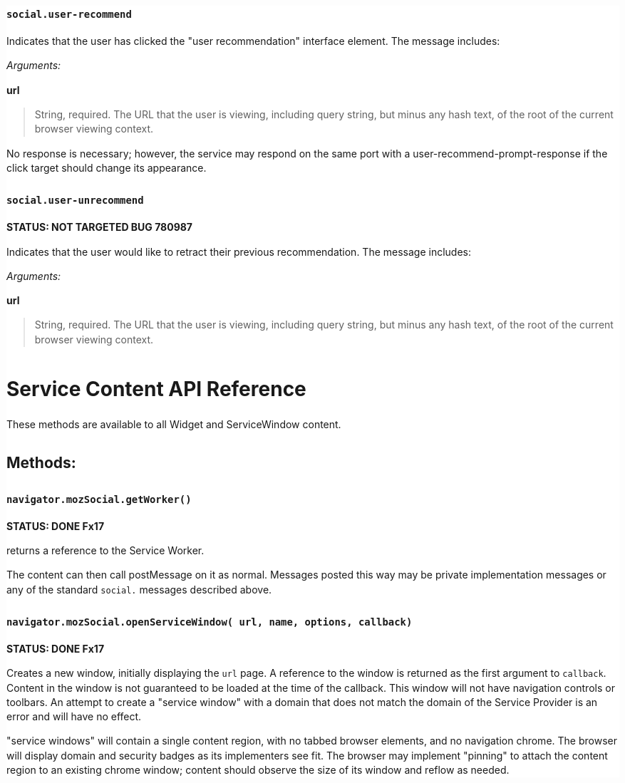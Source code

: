 ###  `social.user-recommend`

Indicates that the user has clicked the "user recommendation" interface element. The message includes:

*Arguments:*

**url**
> String, required. The URL that the user is viewing, including query string, but minus any hash text, of the root of the current browser viewing context.

No response is necessary; however, the service may respond on the same port with a user-recommend-prompt-response if the click target should change its appearance.

### `social.user-unrecommend`

**STATUS: NOT TARGETED BUG 780987**

Indicates that the user would like to retract their previous recommendation. The message includes:

*Arguments:*

**url**
> String, required. The URL that the user is viewing, including query string, but minus any hash text, of the root of the current browser viewing context.


Service Content API Reference
=============================

These methods are available to all Widget and ServiceWindow content.

Methods:
--------
### `navigator.mozSocial.getWorker()`

**STATUS: DONE Fx17**

returns a reference to the Service Worker.

The content can then call postMessage on it as normal.  Messages posted this way may be private implementation messages or any of the standard `social.` messages described above.

### `navigator.mozSocial.openServiceWindow( url, name, options, callback)`

**STATUS: DONE Fx17**

Creates a new window, initially displaying the `url` page.  A reference to the window is returned as the first argument to `callback`.  Content in the window is not guaranteed to be loaded at the time of the callback.  This window will not have navigation controls or toolbars.  An attempt to create a "service window" with a domain that does not match the domain of the Service Provider is an error and will have no effect.

"service windows" will contain a single content region, with no tabbed browser elements, and no navigation chrome. The browser will display domain and security badges as its implementers see fit. The browser may implement "pinning" to attach the content region to an existing chrome window; content should observe the size of its window and reflow as needed.
